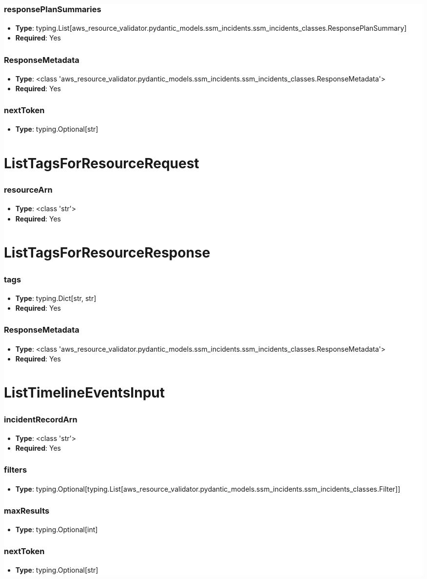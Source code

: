 ### responsePlanSummaries
- **Type**: typing.List[aws_resource_validator.pydantic_models.ssm_incidents.ssm_incidents_classes.ResponsePlanSummary]
- **Required**: Yes

### ResponseMetadata
- **Type**: <class 'aws_resource_validator.pydantic_models.ssm_incidents.ssm_incidents_classes.ResponseMetadata'>
- **Required**: Yes

### nextToken
- **Type**: typing.Optional[str]


# ListTagsForResourceRequest

### resourceArn
- **Type**: <class 'str'>
- **Required**: Yes


# ListTagsForResourceResponse

### tags
- **Type**: typing.Dict[str, str]
- **Required**: Yes

### ResponseMetadata
- **Type**: <class 'aws_resource_validator.pydantic_models.ssm_incidents.ssm_incidents_classes.ResponseMetadata'>
- **Required**: Yes


# ListTimelineEventsInput

### incidentRecordArn
- **Type**: <class 'str'>
- **Required**: Yes

### filters
- **Type**: typing.Optional[typing.List[aws_resource_validator.pydantic_models.ssm_incidents.ssm_incidents_classes.Filter]]

### maxResults
- **Type**: typing.Optional[int]

### nextToken
- **Type**: typing.Optional[str]
